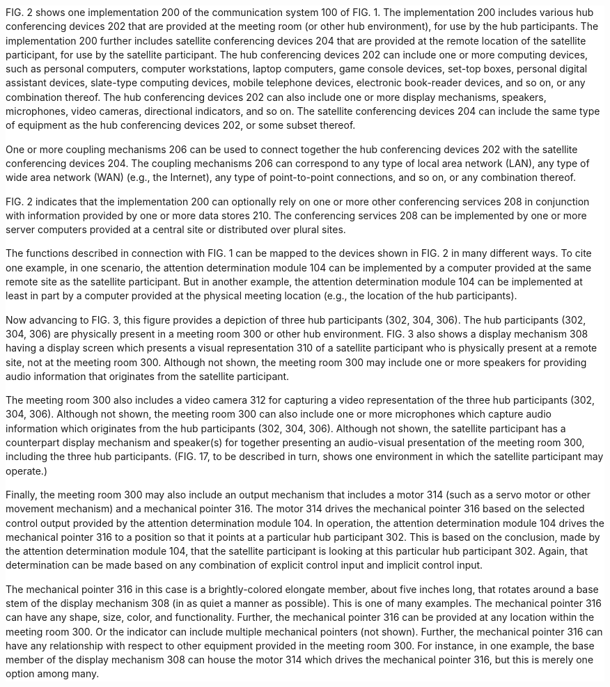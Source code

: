 FIG. 2 shows one implementation 200 of the communication system 100 of FIG. 1. The implementation 200 includes various hub conferencing devices 202 that are provided at the meeting room (or other hub environment), for use by the hub participants. The implementation 200 further includes satellite conferencing devices 204 that are provided at the remote location of the satellite participant, for use by the satellite participant. The hub conferencing devices 202 can include one or more computing devices, such as personal computers, computer workstations, laptop computers, game console devices, set-top boxes, personal digital assistant devices, slate-type computing devices, mobile telephone devices, electronic book-reader devices, and so on, or any combination thereof. The hub conferencing devices 202 can also include one or more display mechanisms, speakers, microphones, video cameras, directional indicators, and so on. The satellite conferencing devices 204 can include the same type of equipment as the hub conferencing devices 202, or some subset thereof.

One or more coupling mechanisms 206 can be used to connect together the hub conferencing devices 202 with the satellite conferencing devices 204. The coupling mechanisms 206 can correspond to any type of local area network (LAN), any type of wide area network (WAN) (e.g., the Internet), any type of point-to-point connections, and so on, or any combination thereof.

FIG. 2 indicates that the implementation 200 can optionally rely on one or more other conferencing services 208 in conjunction with information provided by one or more data stores 210. The conferencing services 208 can be implemented by one or more server computers provided at a central site or distributed over plural sites.

The functions described in connection with FIG. 1 can be mapped to the devices shown in FIG. 2 in many different ways. To cite one example, in one scenario, the attention determination module 104 can be implemented by a computer provided at the same remote site as the satellite participant. But in another example, the attention determination module 104 can be implemented at least in part by a computer provided at the physical meeting location (e.g., the location of the hub participants).

Now advancing to FIG. 3, this figure provides a depiction of three hub participants (302, 304, 306). The hub participants (302, 304, 306) are physically present in a meeting room 300 or other hub environment. FIG. 3 also shows a display mechanism 308 having a display screen which presents a visual representation 310 of a satellite participant who is physically present at a remote site, not at the meeting room 300. Although not shown, the meeting room 300 may include one or more speakers for providing audio information that originates from the satellite participant.

The meeting room 300 also includes a video camera 312 for capturing a video representation of the three hub participants (302, 304, 306). Although not shown, the meeting room 300 can also include one or more microphones which capture audio information which originates from the hub participants (302, 304, 306). Although not shown, the satellite participant has a counterpart display mechanism and speaker(s) for together presenting an audio-visual presentation of the meeting room 300, including the three hub participants. (FIG. 17, to be described in turn, shows one environment in which the satellite participant may operate.)

Finally, the meeting room 300 may also include an output mechanism that includes a motor 314 (such as a servo motor or other movement mechanism) and a mechanical pointer 316. The motor 314 drives the mechanical pointer 316 based on the selected control output provided by the attention determination module 104. In operation, the attention determination module 104 drives the mechanical pointer 316 to a position so that it points at a particular hub participant 302. This is based on the conclusion, made by the attention determination module 104, that the satellite participant is looking at this particular hub participant 302. Again, that determination can be made based on any combination of explicit control input and implicit control input.

The mechanical pointer 316 in this case is a brightly-colored elongate member, about five inches long, that rotates around a base stem of the display mechanism 308 (in as quiet a manner as possible). This is one of many examples. The mechanical pointer 316 can have any shape, size, color, and functionality. Further, the mechanical pointer 316 can be provided at any location within the meeting room 300. Or the indicator can include multiple mechanical pointers (not shown). Further, the mechanical pointer 316 can have any relationship with respect to other equipment provided in the meeting room 300. For instance, in one example, the base member of the display mechanism 308 can house the motor 314 which drives the mechanical pointer 316, but this is merely one option among many.
